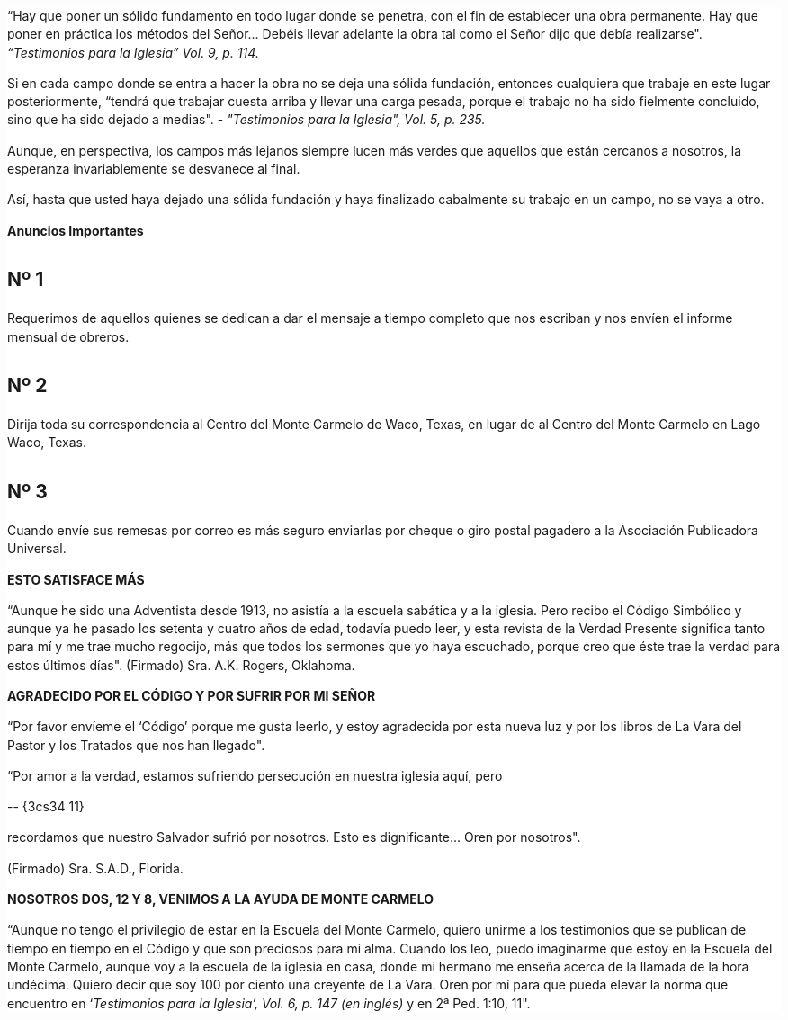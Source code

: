 “Hay que poner un sólido fundamento en todo lugar donde se penetra, con el fin de establecer una obra permanente. Hay que poner en práctica los métodos del Señor... Debéis llevar adelante la obra tal como el Señor dijo que debía realizarse". _“Testimonios para la Iglesia” Vol. 9, p. 114._

Si en cada campo donde se entra a hacer la obra no se deja una sólida fundación, entonces cualquiera que trabaje en este lugar posteriormente, “tendrá que trabajar cuesta arriba y llevar una carga pesada, porque el trabajo no ha sido fielmente concluido, sino que ha sido dejado a medias". - _"Testimonios para la Iglesia", Vol. 5, p. 235._

Aunque, en perspectiva, los campos más lejanos siempre lucen más verdes que aquellos que están cercanos a nosotros, la esperanza invariablemente se desvanece al final.

Así, hasta que usted haya dejado una sólida fundación y haya finalizado cabalmente su trabajo en un campo, no se vaya a otro.

 **Anuncios Importantes**

Nº 1
----

Requerimos de aquellos quienes se dedican a dar el mensaje a tiempo completo que nos escriban y nos envíen el informe mensual de obreros.

 Nº 2
-----

Dirija toda su correspondencia al Centro del Monte Carmelo de Waco, Texas, en lugar de al Centro del Monte Carmelo en Lago Waco, Texas.

 Nº 3
-----

Cuando envíe sus remesas por correo es más seguro enviarlas por cheque o giro postal pagadero a la Asociación Publicadora Universal.

 **ESTO SATISFACE MÁS**

“Aunque he sido una Adventista desde 1913, no asistía a la escuela sabática y a la iglesia. Pero recibo el Código Simbólico y aunque ya he pasado los setenta y cuatro años de edad, todavía puedo leer, y esta revista de la Verdad Presente significa tanto para mí y me trae mucho regocijo, más que todos los sermones que yo haya escuchado, porque creo que éste trae la verdad para estos últimos días". (Firmado) Sra. A.K. Rogers, Oklahoma.

 **AGRADECIDO POR EL CÓDIGO Y POR SUFRIR POR MI SEÑOR**

“Por favor envíeme el ‘Código’ porque me gusta leerlo, y estoy agradecida por esta nueva luz y por los libros de La Vara del Pastor y los Tratados que nos han llegado".

“Por amor a la verdad, estamos sufriendo persecución en nuestra iglesia aquí, pero

 -- {3cs34 11}   
  
  recordamos que nuestro Salvador sufrió por nosotros. Esto es dignificante... Oren por nosotros".

(Firmado) Sra. S.A.D., Florida.

 **NOSOTROS DOS, 12 Y 8, VENIMOS A LA AYUDA DE MONTE CARMELO**

“Aunque no tengo el privilegio de estar en la Escuela del Monte Carmelo, quiero unirme a los testimonios que se publican de tiempo en tiempo en el Código y que son preciosos para mi alma. Cuando los leo, puedo imaginarme que estoy en la Escuela del Monte Carmelo, aunque voy a la escuela de la iglesia en casa, donde mi hermano me enseña acerca de la llamada de la hora undécima. Quiero decir que soy 100 por ciento una creyente de La Vara. Oren por mí para que pueda elevar la norma que encuentro en ‘_Testimonios para la Iglesia’, Vol. 6, p. 147 (en inglés)_ y en 2ª Ped. 1:10, 11".
